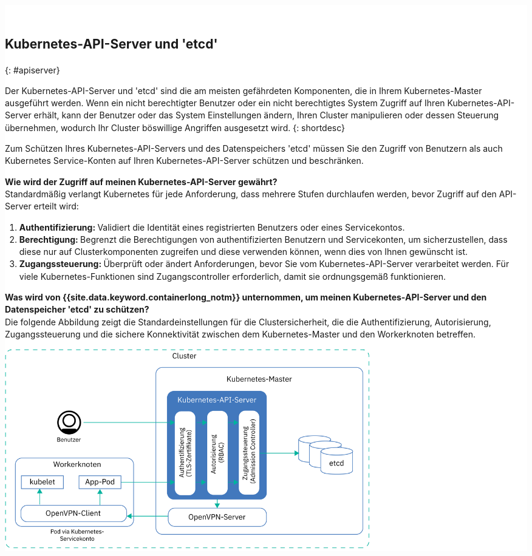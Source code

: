 <br />


## Kubernetes-API-Server und 'etcd'
{: #apiserver}

Der Kubernetes-API-Server und 'etcd' sind die am meisten gefährdeten Komponenten, die in Ihrem Kubernetes-Master ausgeführt werden. Wenn ein nicht berechtigter Benutzer oder ein nicht berechtigtes System Zugriff auf Ihren Kubernetes-API-Server erhält, kann der Benutzer oder das System Einstellungen ändern, Ihren Cluster manipulieren oder dessen Steuerung übernehmen, wodurch Ihr Cluster böswillige Angriffen ausgesetzt wird.
{: shortdesc}

Zum Schützen Ihres Kubernetes-API-Servers und des Datenspeichers 'etcd' müssen Sie den Zugriff von Benutzern als auch Kubernetes Service-Konten auf Ihren Kubernetes-API-Server schützen und beschränken.

**Wie wird der Zugriff auf meinen Kubernetes-API-Server gewährt?** </br>
Standardmäßig verlangt Kubernetes für jede Anforderung, dass mehrere Stufen durchlaufen werden, bevor Zugriff auf den API-Server erteilt wird:

<ol><li><strong>Authentifizierung: </strong>Validiert die Identität eines registrierten Benutzers oder eines Servicekontos.</li><li><strong>Berechtigung: </strong>Begrenzt die Berechtigungen von authentifizierten Benutzern und Servicekonten, um sicherzustellen, dass diese nur auf Clusterkomponenten zugreifen und diese verwenden können, wenn dies von Ihnen gewünscht ist.</li><li><strong>Zugangssteuerung: </strong>Überprüft oder ändert Anforderungen, bevor Sie vom Kubernetes-API-Server verarbeitet werden. Für viele Kubernetes-Funktionen sind Zugangscontroller erforderlich, damit sie ordnungsgemäß funktionieren.</li></ol>

**Was wird von {{site.data.keyword.containerlong_notm}} unternommen, um meinen Kubernetes-API-Server und den Datenspeicher 'etcd' zu schützen?** </br>
Die folgende Abbildung zeigt die Standardeinstellungen für die Clustersicherheit, die die Authentifizierung, Autorisierung, Zugangssteuerung und die sichere Konnektivität zwischen dem Kubernetes-Master und den Workerknoten betreffen.

<img src="images/cs_security_apiserver_access.png" width="600" alt="Sicherheitsstufen beim Zugriff auf den Kubernetes-API-Server" style="width:600px; border-style: none"/>
